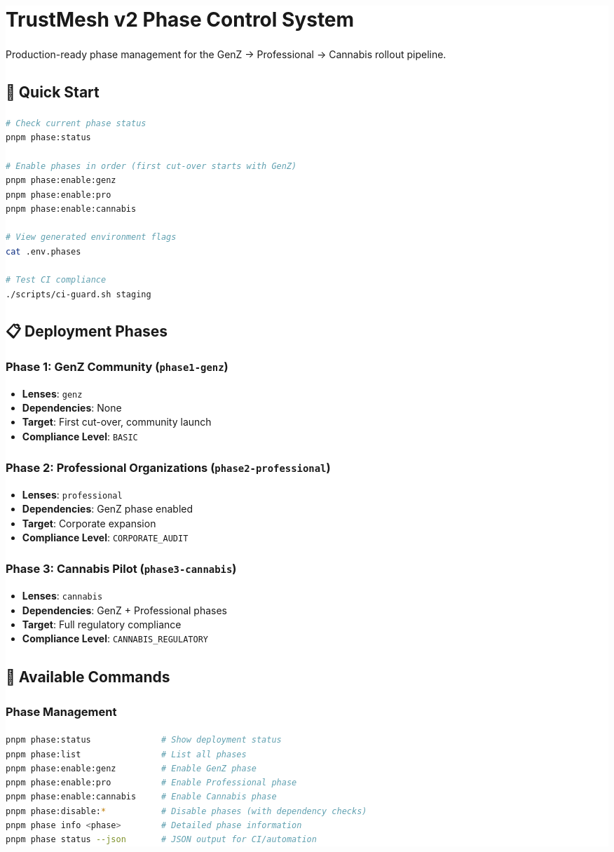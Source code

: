 # TrustMesh v2 Phase Control System

Production-ready phase management for the GenZ → Professional → Cannabis rollout pipeline.

## 🚀 Quick Start

```bash
# Check current phase status
pnpm phase:status

# Enable phases in order (first cut-over starts with GenZ)
pnpm phase:enable:genz
pnpm phase:enable:pro
pnpm phase:enable:cannabis

# View generated environment flags
cat .env.phases

# Test CI compliance
./scripts/ci-guard.sh staging
```

## 📋 Deployment Phases

### Phase 1: GenZ Community (`phase1-genz`)
- **Lenses**: `genz`
- **Dependencies**: None
- **Target**: First cut-over, community launch
- **Compliance Level**: `BASIC`

### Phase 2: Professional Organizations (`phase2-professional`) 
- **Lenses**: `professional`
- **Dependencies**: GenZ phase enabled
- **Target**: Corporate expansion
- **Compliance Level**: `CORPORATE_AUDIT`

### Phase 3: Cannabis Pilot (`phase3-cannabis`)
- **Lenses**: `cannabis` 
- **Dependencies**: GenZ + Professional phases
- **Target**: Full regulatory compliance
- **Compliance Level**: `CANNABIS_REGULATORY`

## 🎯 Available Commands

### Phase Management
```bash
pnpm phase:status              # Show deployment status
pnpm phase:list                # List all phases
pnpm phase:enable:genz         # Enable GenZ phase
pnpm phase:enable:pro          # Enable Professional phase  
pnpm phase:enable:cannabis     # Enable Cannabis phase
pnpm phase:disable:*           # Disable phases (with dependency checks)
pnpm phase info <phase>        # Detailed phase information
pnpm phase status --json       # JSON output for CI/automation
```

